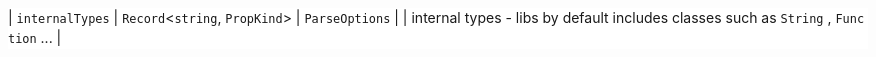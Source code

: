 | `internalTypes`          | `Record`&lt;`string`, `PropKind`>
| `ParseOptions` |         | internal types - libs by default includes classes such as  `String` ,  `Function` ...                                                                                                        |